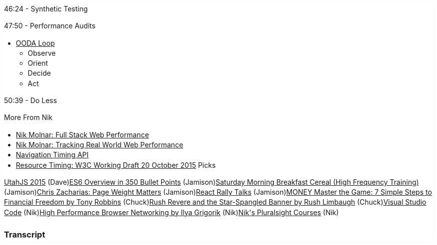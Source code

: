 46:24 - Synthetic Testing

47:50 - Performance Audits

- [OODA Loop](https://en.wikipedia.org/wiki/OODA_loop)
  - Observe
  - Orient
  - Decide
  - Act

50:39 - Do Less

More From Nik

- [Nik Molnar: Full Stack Web Performance](https://vimeo.com/97415381)
- [Nik Molnar: Tracking Real World Web Performance](https://vimeo.com/113715672)
- [Navigation Timing API](https://developer.mozilla.org/en-US/docs/Web/API/Navigation_timing_API)
- [Resource Timing: W3C Working Draft 20 October 2015](http://www.w3.org/TR/resource-timing/)
  Picks

[UtahJS 2015](http://conf.utahjs.com/) (Dave)[ES6 Overview in 350 Bullet Points](https://ponyfoo.com/articles/es6) (Jamison)[Saturday Morning Breakfast Cereal (High Frequency Training)](http://smbc-comics.com/index.php?id=3890) (Jamison)[Chris Zacharias: Page Weight Matters](http://blog.chriszacharias.com/page-weight-matters) (Jamison)[React Rally Talks](https://www.youtube.com/playlist?list=PLUD4kD-wL_zZhHy-G8hPNZTvx_M35loXQ) (Jamison)[MONEY Master the Game: 7 Simple Steps to Financial Freedom by Tony Robbins](http://www.amazon.com/gp/product/1476757801/ref=as_li_qf_sp_asin_il_tl?ie=UTF8&camp=1789&creative=9325&creativeASIN=1476757801&linkCode=as2&tag=chamaxwoo-20&linkId=7S7TRKPPLMXUW6QI) (Chuck)[Rush Revere and the Star-Spangled Banner by Rush Limbaugh](http://www.amazon.com/gp/product/1476789886/ref=as_li_qf_sp_asin_il_tl?ie=UTF8&camp=1789&creative=9325&creativeASIN=1476789886&linkCode=as2&tag=chamaxwoo-20&linkId=C4RL7YHP7TILBYLW) (Chuck)[Visual Studio Code](https://code.visualstudio.com/) (Nik)[High Performance Browser Networking by Ilya Grigorik](http://chimera.labs.oreilly.com/books/1230000000545) (Nik)[Nik's Pluralsight Courses](http://www.pluralsight.com/author/nik-molnar) (Nik)

### Transcript
